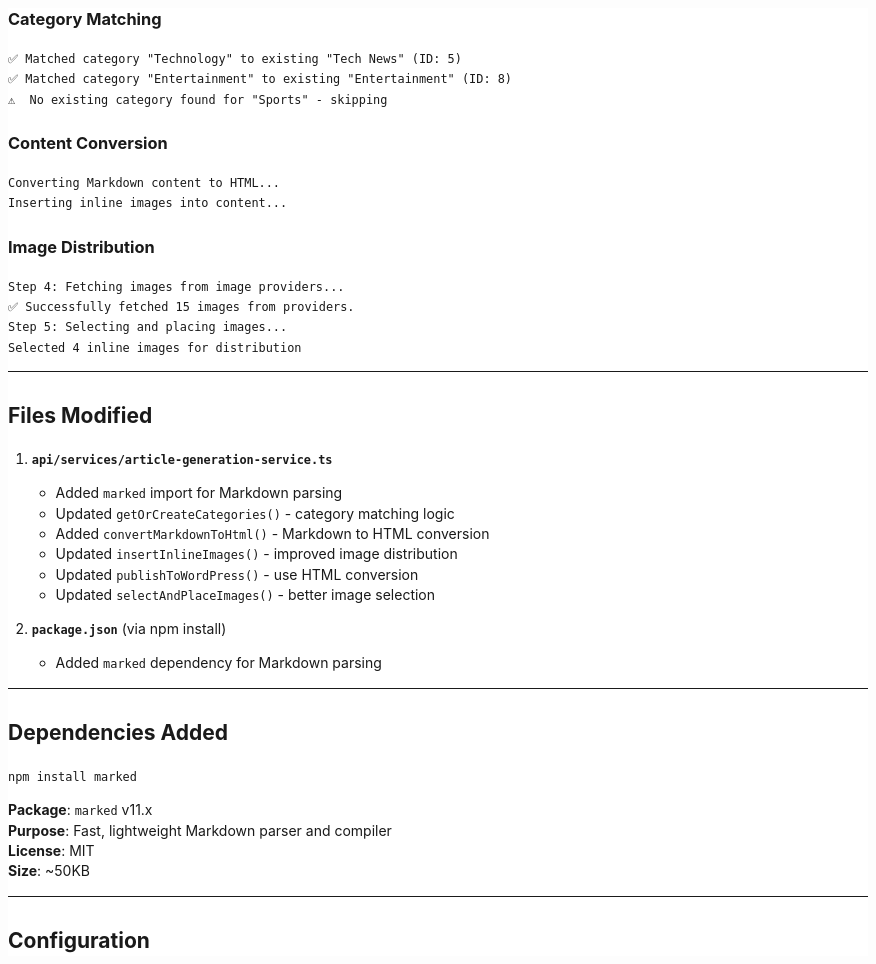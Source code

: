 ### Category Matching
```
✅ Matched category "Technology" to existing "Tech News" (ID: 5)
✅ Matched category "Entertainment" to existing "Entertainment" (ID: 8)
⚠️  No existing category found for "Sports" - skipping
```

### Content Conversion
```
Converting Markdown content to HTML...
Inserting inline images into content...
```

### Image Distribution
```
Step 4: Fetching images from image providers...
✅ Successfully fetched 15 images from providers.
Step 5: Selecting and placing images...
Selected 4 inline images for distribution
```

---

## Files Modified

1. **`api/services/article-generation-service.ts`**
   - Added `marked` import for Markdown parsing
   - Updated `getOrCreateCategories()` - category matching logic
   - Added `convertMarkdownToHtml()` - Markdown to HTML conversion
   - Updated `insertInlineImages()` - improved image distribution
   - Updated `publishToWordPress()` - use HTML conversion
   - Updated `selectAndPlaceImages()` - better image selection

2. **`package.json`** (via npm install)
   - Added `marked` dependency for Markdown parsing

---

## Dependencies Added

```bash
npm install marked
```

**Package**: `marked` v11.x  
**Purpose**: Fast, lightweight Markdown parser and compiler  
**License**: MIT  
**Size**: ~50KB  

---

## Configuration
